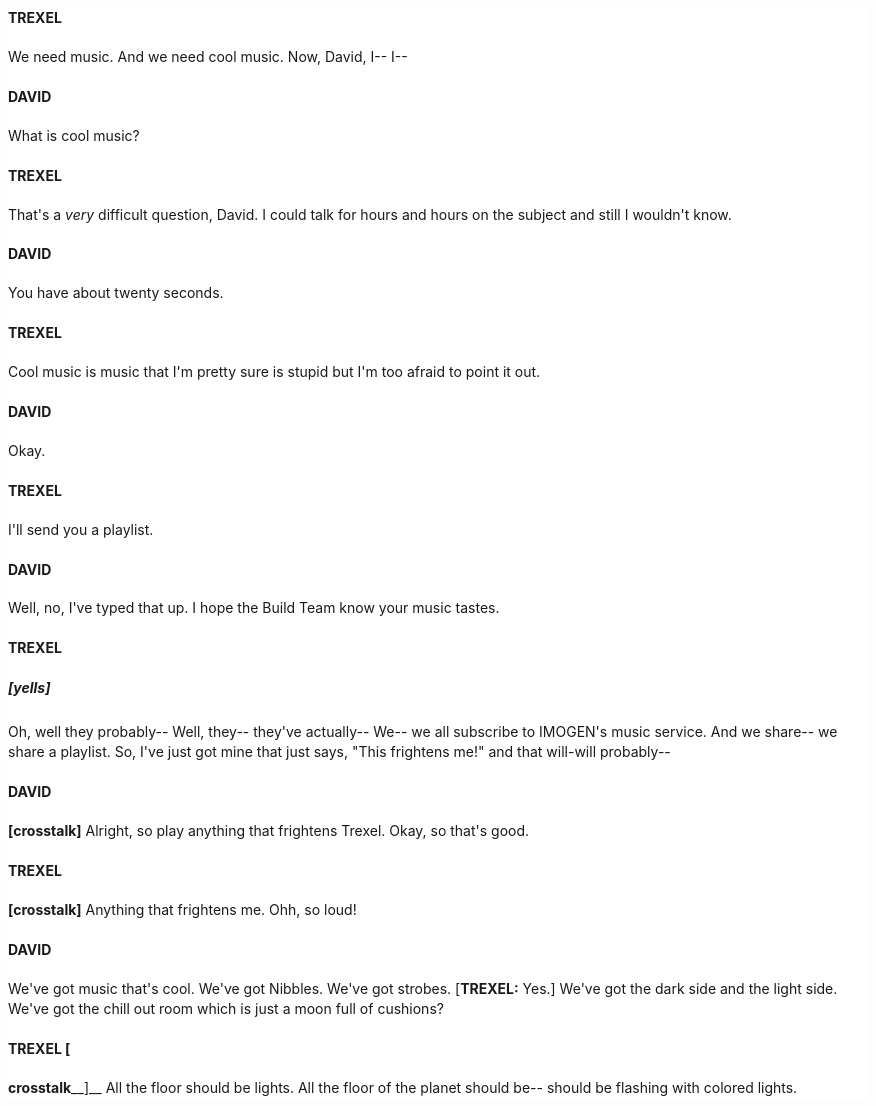 #### TREXEL

We need music. And we need cool music. Now, David, I-- I--

#### DAVID

What is cool music?

#### TREXEL

That's a *very* difficult question, David. I could talk for hours and hours on the subject and still I wouldn't know.

#### DAVID

You have about twenty seconds.

#### TREXEL

Cool music is music that I'm pretty sure is stupid but I'm too afraid to point it out.

#### DAVID

Okay.

#### TREXEL

I'll send you a playlist.

#### DAVID

Well, no, I've typed that up. I hope the Build Team know your music tastes.

#### TREXEL

##### [yells]

Oh, well they probably-- Well, they-- they've actually-- We-- we all subscribe to IMOGEN's music service. And we share-- we share a playlist. So, I've just got mine that just says,  "This frightens me!" and that will-will probably--

#### DAVID

__[____crosstalk____]__ Alright, so play anything that frightens Trexel. Okay, so that's good.

#### TREXEL

__[____crosstalk____]__ Anything that frightens me. Ohh, so loud!

#### DAVID

We've got music that's cool. We've got Nibbles. We've got strobes. [__TREXEL:__ Yes.] We've got the dark side and the light side. We've got the chill out room which is just a moon full of cushions?

#### TREXEL [

__crosstalk____]__ All the floor should be lights. All the floor of the planet should be-- should be flashing with colored lights.
